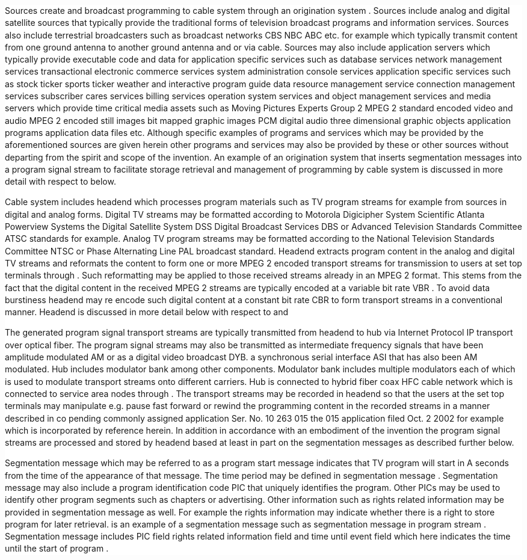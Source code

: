 Sources create and broadcast programming to cable system through an origination system . Sources include analog and digital satellite sources that typically provide the traditional forms of television broadcast programs and information services. Sources also include terrestrial broadcasters such as broadcast networks CBS NBC ABC etc. for example which typically transmit content from one ground antenna to another ground antenna and or via cable. Sources may also include application servers which typically provide executable code and data for application specific services such as database services network management services transactional electronic commerce services system administration console services application specific services such as stock ticker sports ticker weather and interactive program guide data resource management service connection management services subscriber cares services billing services operation system services and object management services and media servers which provide time critical media assets such as Moving Pictures Experts Group 2 MPEG 2 standard encoded video and audio MPEG 2 encoded still images bit mapped graphic images PCM digital audio three dimensional graphic objects application programs application data files etc. Although specific examples of programs and services which may be provided by the aforementioned sources are given herein other programs and services may also be provided by these or other sources without departing from the spirit and scope of the invention. An example of an origination system that inserts segmentation messages into a program signal stream to facilitate storage retrieval and management of programming by cable system is discussed in more detail with respect to below.

Cable system includes headend which processes program materials such as TV program streams for example from sources in digital and analog forms. Digital TV streams may be formatted according to Motorola Digicipher System Scientific Atlanta Powerview Systems the Digital Satellite System DSS Digital Broadcast Services DBS or Advanced Television Standards Committee ATSC standards for example. Analog TV program streams may be formatted according to the National Television Standards Committee NTSC or Phase Alternating Line PAL broadcast standard. Headend extracts program content in the analog and digital TV streams and reformats the content to form one or more MPEG 2 encoded transport streams for transmission to users at set top terminals through . Such reformatting may be applied to those received streams already in an MPEG 2 format. This stems from the fact that the digital content in the received MPEG 2 streams are typically encoded at a variable bit rate VBR . To avoid data burstiness headend may re encode such digital content at a constant bit rate CBR to form transport streams in a conventional manner. Headend is discussed in more detail below with respect to and

The generated program signal transport streams are typically transmitted from headend to hub via Internet Protocol IP transport over optical fiber. The program signal streams may also be transmitted as intermediate frequency signals that have been amplitude modulated AM or as a digital video broadcast DYB. a synchronous serial interface ASI that has also been AM modulated. Hub includes modulator bank among other components. Modulator bank includes multiple modulators each of which is used to modulate transport streams onto different carriers. Hub is connected to hybrid fiber coax HFC cable network which is connected to service area nodes through . The transport streams may be recorded in headend so that the users at the set top terminals may manipulate e.g. pause fast forward or rewind the programming content in the recorded streams in a manner described in co pending commonly assigned application Ser. No. 10 263 015 the 015 application filed Oct. 2 2002 for example which is incorporated by reference herein. In addition in accordance with an embodiment of the invention the program signal streams are processed and stored by headend based at least in part on the segmentation messages as described further below.

Segmentation message which may be referred to as a program start message indicates that TV program will start in A seconds from the time of the appearance of that message. The time period may be defined in segmentation message . Segmentation message may also include a program identification code PIC that uniquely identifies the program. Other PICs may be used to identify other program segments such as chapters or advertising. Other information such as rights related information may be provided in segmentation message as well. For example the rights information may indicate whether there is a right to store program for later retrieval. is an example of a segmentation message such as segmentation message in program stream . Segmentation message includes PIC field rights related information field and time until event field which here indicates the time until the start of program .
